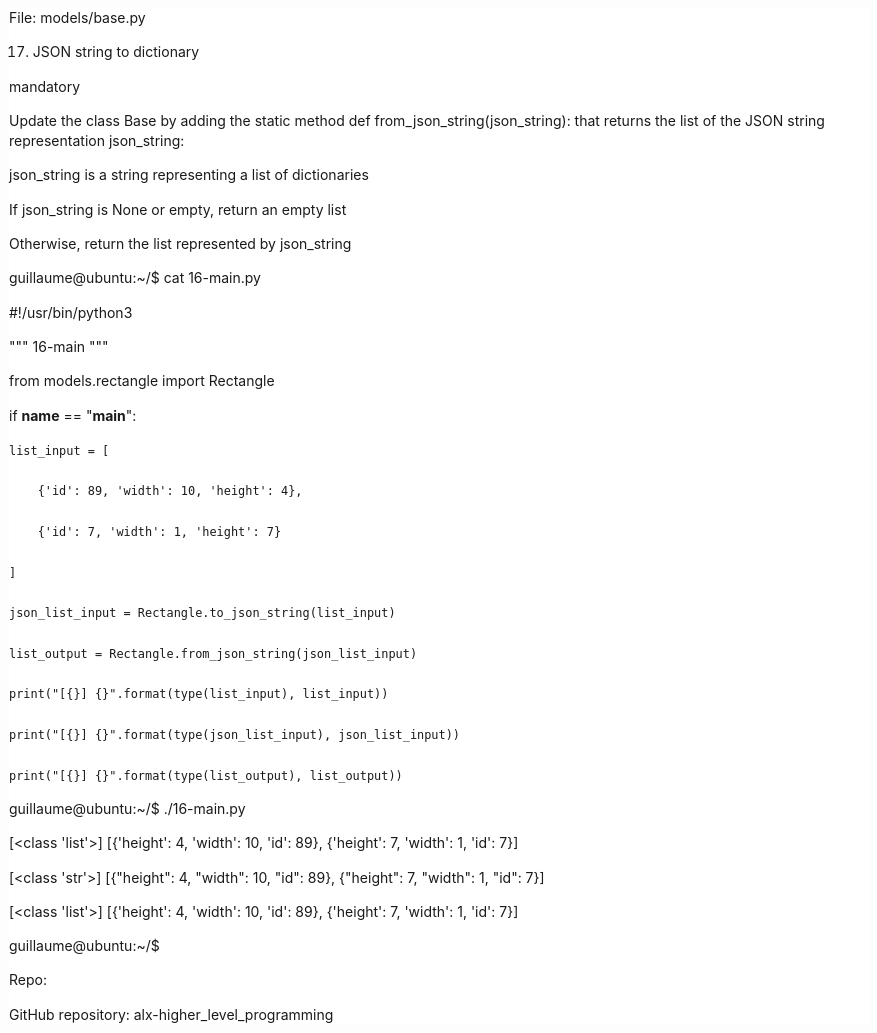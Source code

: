 File: models/base.py

  

17. JSON string to dictionary

mandatory

Update the class Base by adding the static method def from_json_string(json_string): that returns the list of the JSON string representation json_string:



json_string is a string representing a list of dictionaries

If json_string is None or empty, return an empty list

Otherwise, return the list represented by json_string

guillaume@ubuntu:~/$ cat 16-main.py

#!/usr/bin/python3

""" 16-main """

from models.rectangle import Rectangle



if __name__ == "__main__":



    list_input = [

        {'id': 89, 'width': 10, 'height': 4}, 

        {'id': 7, 'width': 1, 'height': 7}

    ]

    json_list_input = Rectangle.to_json_string(list_input)

    list_output = Rectangle.from_json_string(json_list_input)

    print("[{}] {}".format(type(list_input), list_input))

    print("[{}] {}".format(type(json_list_input), json_list_input))

    print("[{}] {}".format(type(list_output), list_output))



guillaume@ubuntu:~/$ ./16-main.py

[<class 'list'>] [{'height': 4, 'width': 10, 'id': 89}, {'height': 7, 'width': 1, 'id': 7}]

[<class 'str'>] [{"height": 4, "width": 10, "id": 89}, {"height": 7, "width": 1, "id": 7}]

[<class 'list'>] [{'height': 4, 'width': 10, 'id': 89}, {'height': 7, 'width': 1, 'id': 7}]

guillaume@ubuntu:~/$ 

Repo:



GitHub repository: alx-higher_level_programming
